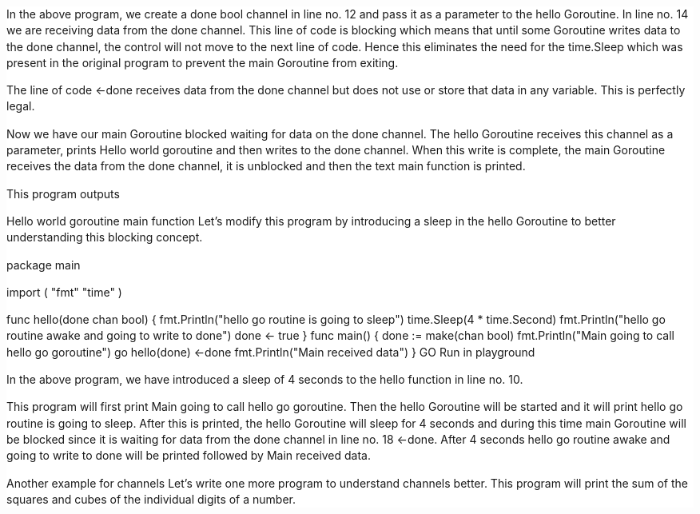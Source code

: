 In the above program, we create a done bool channel in line no. 12 and pass it as a parameter to the hello Goroutine. In line no. 14 we are receiving data from the done channel. This line of code is blocking which means that until some Goroutine writes data to the done channel, the control will not move to the next line of code. Hence this eliminates the need for the time.Sleep which was present in the original program to prevent the main Goroutine from exiting.

The line of code <-done receives data from the done channel but does not use or store that data in any variable. This is perfectly legal.

Now we have our main Goroutine blocked waiting for data on the done channel. The hello Goroutine receives this channel as a parameter, prints Hello world goroutine and then writes to the done channel. When this write is complete, the main Goroutine receives the data from the done channel, it is unblocked and then the text main function is printed.

This program outputs

Hello world goroutine
main function
Let’s modify this program by introducing a sleep in the hello Goroutine to better understanding this blocking concept.

package main

import (
	"fmt"
	"time"
)

func hello(done chan bool) {
	fmt.Println("hello go routine is going to sleep")
	time.Sleep(4 * time.Second)
	fmt.Println("hello go routine awake and going to write to done")
	done <- true
}
func main() {
	done := make(chan bool)
	fmt.Println("Main going to call hello go goroutine")
	go hello(done)
	<-done
	fmt.Println("Main received data")
}
GO
Run in playground

In the above program, we have introduced a sleep of 4 seconds to the hello function in line no. 10.

This program will first print Main going to call hello go goroutine. Then the hello Goroutine will be started and it will print hello go routine is going to sleep. After this is printed, the hello Goroutine will sleep for 4 seconds and during this time main Goroutine will be blocked since it is waiting for data from the done channel in line no. 18 <-done. After 4 seconds hello go routine awake and going to write to done will be printed followed by Main received data.

Another example for channels
Let’s write one more program to understand channels better. This program will print the sum of the squares and cubes of the individual digits of a number.
